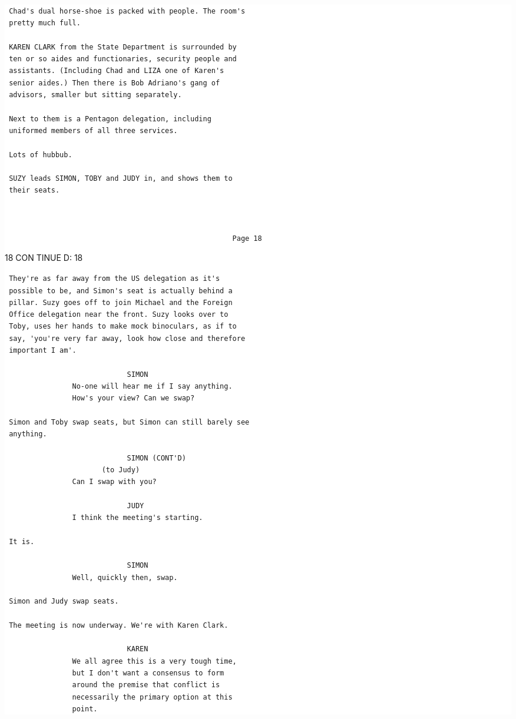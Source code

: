      Chad's dual horse-shoe is packed with people. The room's
     pretty much full.

     KAREN CLARK from the State Department is surrounded by
     ten or so aides and functionaries, security people and
     assistants. (Including Chad and LIZA one of Karen's
     senior aides.) Then there is Bob Adriano's gang of
     advisors, smaller but sitting separately.

     Next to them is a Pentagon delegation, including
     uniformed members of all three services.

     Lots of hubbub.

     SUZY leads SIMON, TOBY and JUDY in, and shows them to
     their seats.



                                                          Page 18

                        
18   CON TINUE D:                                                   18


     They're as far away from the US delegation as it's
     possible to be, and Simon's seat is actually behind a
     pillar. Suzy goes off to join Michael and the Foreign
     Office delegation near the front. Suzy looks over to
     Toby, uses her hands to make mock binoculars, as if to
     say, 'you're very far away, look how close and therefore
     important I am'.

                                 SIMON
                    No-one will hear me if I say anything.
                    How's your view? Can we swap?

     Simon and Toby swap seats, but Simon can still barely see
     anything.

                                 SIMON (CONT'D)
                           (to Judy)
                    Can I swap with you?

                                 JUDY
                    I think the meeting's starting.

     It is.

                                 SIMON
                    Well, quickly then, swap.

     Simon and Judy swap seats.

     The meeting is now underway. We're with Karen Clark.

                                 KAREN
                    We all agree this is a very tough time,
                    but I don't want a consensus to form
                    around the premise that conflict is
                    necessarily the primary option at this
                    point.
